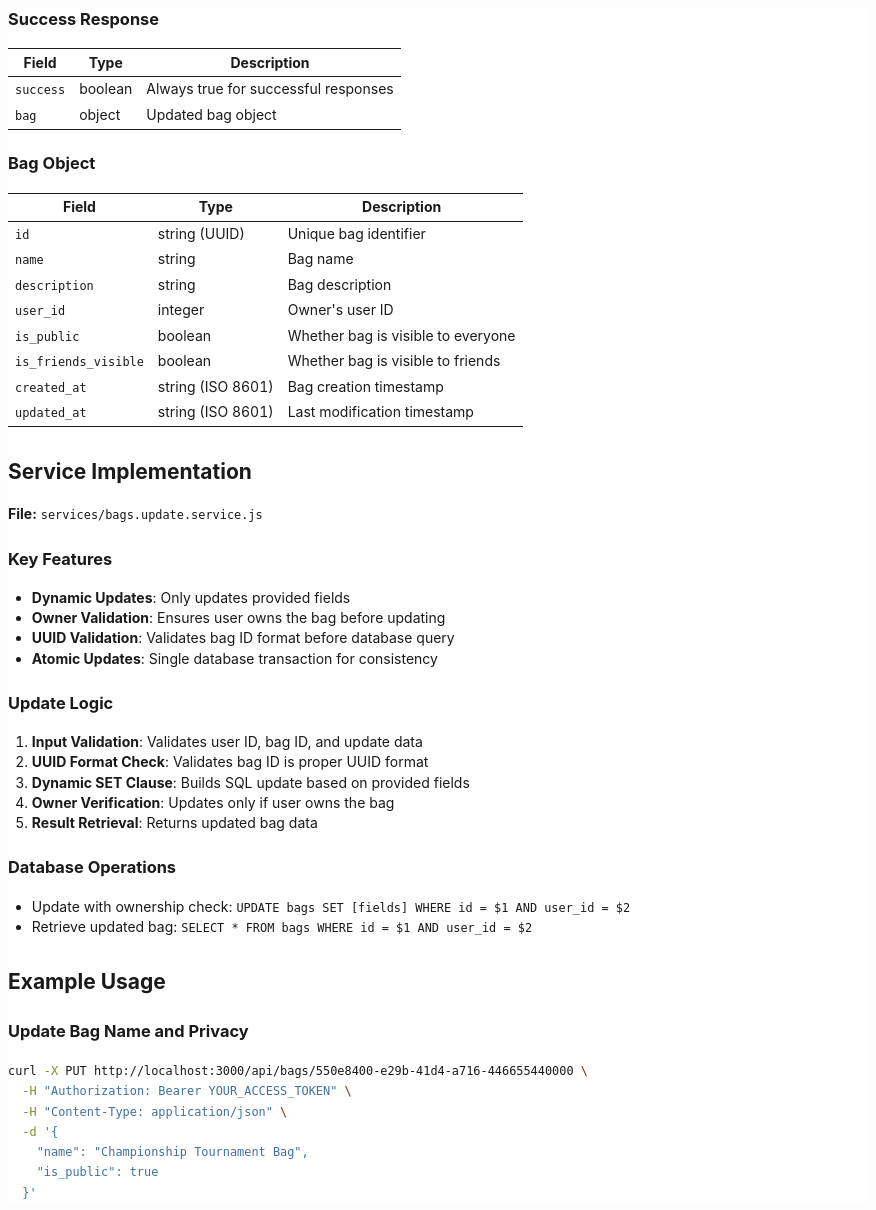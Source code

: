 ### Success Response
| Field | Type | Description |
|-------|------|-------------|
| `success` | boolean | Always true for successful responses |
| `bag` | object | Updated bag object |

### Bag Object
| Field | Type | Description |
|-------|------|-------------|
| `id` | string (UUID) | Unique bag identifier |
| `name` | string | Bag name |
| `description` | string | Bag description |
| `user_id` | integer | Owner's user ID |
| `is_public` | boolean | Whether bag is visible to everyone |
| `is_friends_visible` | boolean | Whether bag is visible to friends |
| `created_at` | string (ISO 8601) | Bag creation timestamp |
| `updated_at` | string (ISO 8601) | Last modification timestamp |

## Service Implementation
**File:** `services/bags.update.service.js`

### Key Features
- **Dynamic Updates**: Only updates provided fields
- **Owner Validation**: Ensures user owns the bag before updating
- **UUID Validation**: Validates bag ID format before database query
- **Atomic Updates**: Single database transaction for consistency

### Update Logic
1. **Input Validation**: Validates user ID, bag ID, and update data
2. **UUID Format Check**: Validates bag ID is proper UUID format
3. **Dynamic SET Clause**: Builds SQL update based on provided fields
4. **Owner Verification**: Updates only if user owns the bag
5. **Result Retrieval**: Returns updated bag data

### Database Operations
- Update with ownership check: `UPDATE bags SET [fields] WHERE id = $1 AND user_id = $2`
- Retrieve updated bag: `SELECT * FROM bags WHERE id = $1 AND user_id = $2`

## Example Usage

### Update Bag Name and Privacy
```bash
curl -X PUT http://localhost:3000/api/bags/550e8400-e29b-41d4-a716-446655440000 \
  -H "Authorization: Bearer YOUR_ACCESS_TOKEN" \
  -H "Content-Type: application/json" \
  -d '{
    "name": "Championship Tournament Bag",
    "is_public": true
  }'
```
